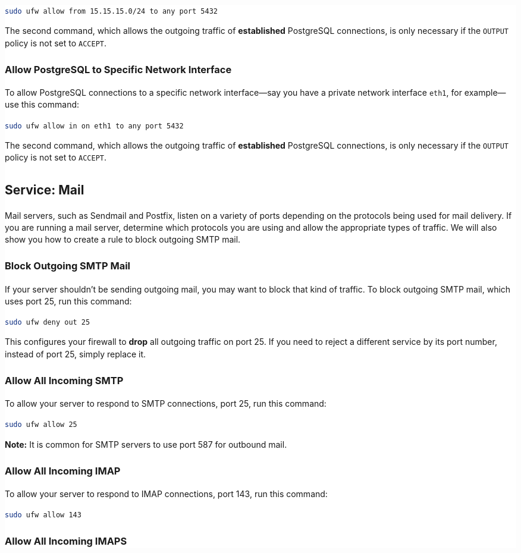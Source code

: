 ```zsh
sudo ufw allow from 15.15.15.0/24 to any port 5432
```

The second command, which allows the outgoing traffic of **established** PostgreSQL connections, is only necessary if the `OUTPUT` policy is not set to `ACCEPT`.

### Allow PostgreSQL to Specific Network Interface

To allow PostgreSQL connections to a specific network interface—say you have a private network interface `eth1`, for example—use this command:

```zsh
sudo ufw allow in on eth1 to any port 5432
```

The second command, which allows the outgoing traffic of **established** PostgreSQL connections, is only necessary if the `OUTPUT` policy is not set to `ACCEPT`.

## Service: Mail

Mail servers, such as Sendmail and Postfix, listen on a variety of ports depending on the protocols being used for mail delivery. If you are running a mail server, determine which protocols you are using and allow the appropriate types of traffic. We will also show you how to create a rule to block outgoing SMTP mail.

### Block Outgoing SMTP Mail

If your server shouldn’t be sending outgoing mail, you may want to block that kind of traffic. To block outgoing SMTP mail, which uses port 25, run this command:

```zsh
sudo ufw deny out 25
```

This configures your firewall to **drop** all outgoing traffic on port 25. If you need to reject a different service by its port number, instead of port 25, simply replace it.

### Allow All Incoming SMTP

To allow your server to respond to SMTP connections, port 25, run this command:

```zsh
sudo ufw allow 25
```

**Note:** It is common for SMTP servers to use port 587 for outbound mail.

### Allow All Incoming IMAP

To allow your server to respond to IMAP connections, port 143, run this command:

```zsh
sudo ufw allow 143
```

### Allow All Incoming IMAPS
